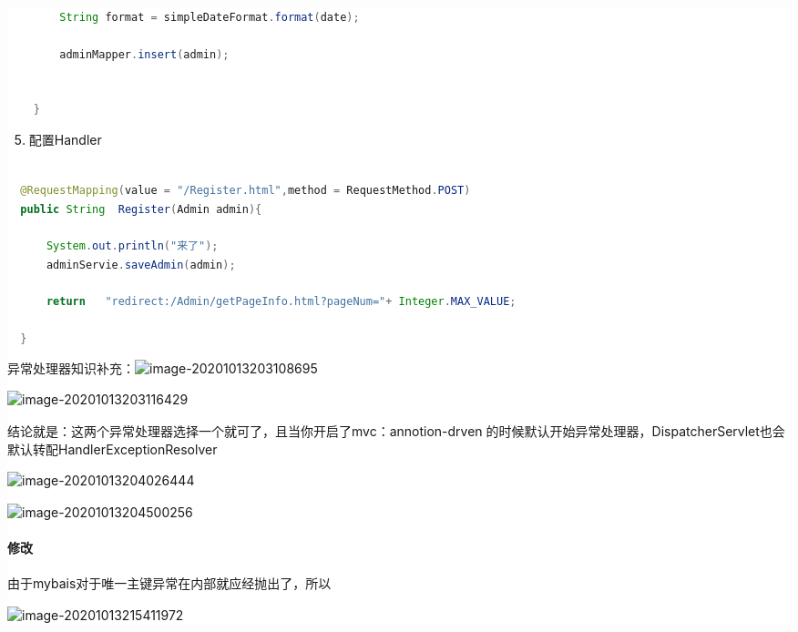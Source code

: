    ```java
           String format = simpleDateFormat.format(date);
   
           adminMapper.insert(admin);
   
   
       }
   ```

   

5. 配置Handler

  ```java

    @RequestMapping(value = "/Register.html",method = RequestMethod.POST)
    public String  Register(Admin admin){

        System.out.println("来了");
        adminServie.saveAdmin(admin);

        return   "redirect:/Admin/getPageInfo.html?pageNum="+ Integer.MAX_VALUE;

    }
  ```

异常处理器知识补充：![image-20201013203108695](/image-20201013203108695.png)

![image-20201013203116429](/image-20201013203116429.png)

结论就是：这两个异常处理器选择一个就可了，且当你开启了mvc：annotion-drven 的时候默认开始异常处理器，DispatcherServlet也会默认转配HandlerExceptionResolver

![image-20201013204026444](/image-20201013204026444.png)

![image-20201013204500256](/image-20201013204500256.png)

#### 修改

由于mybais对于唯一主键异常在内部就应经抛出了，所以

![image-20201013215411972](/image-20201013215411972.png)